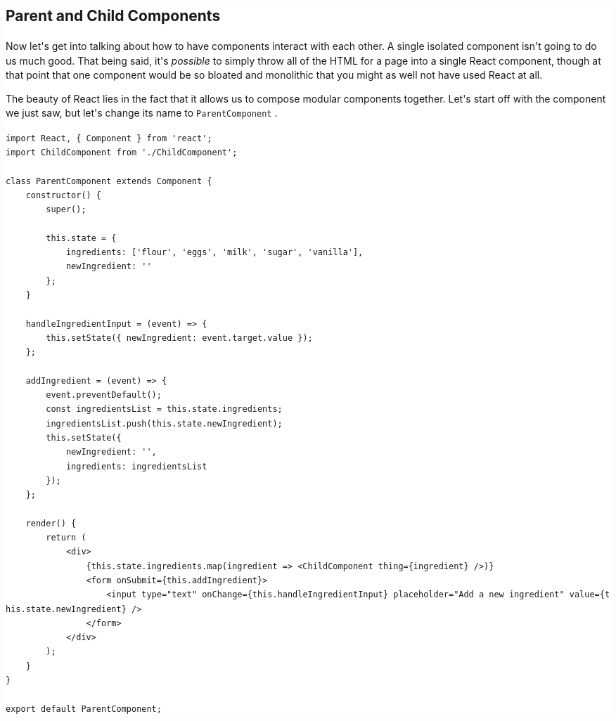 ## Parent and Child Components <a id="parent-and-child-components"></a>

Now let's get into talking about how to have components interact with each other. A single isolated component isn't going to do us much good. That being said, it's _possible_ to simply throw all of the HTML for a page into a single React component, though at that point that one component would be so bloated and monolithic that you might as well not have used React at all.

The beauty of React lies in the fact that it allows us to compose modular components together. Let's start off with the component we just saw, but let's change its name to `ParentComponent` .

```text
import React, { Component } from 'react';
import ChildComponent from './ChildComponent';

class ParentComponent extends Component {
    constructor() {
        super();

        this.state = {
            ingredients: ['flour', 'eggs', 'milk', 'sugar', 'vanilla'],
            newIngredient: ''
        };
    }

    handleIngredientInput = (event) => {
        this.setState({ newIngredient: event.target.value });
    };

    addIngredient = (event) => {
        event.preventDefault();
        const ingredientsList = this.state.ingredients;
        ingredientsList.push(this.state.newIngredient);
        this.setState({
            newIngredient: '',
            ingredients: ingredientsList
        });
    };

    render() {
        return (
            <div>
                {this.state.ingredients.map(ingredient => <ChildComponent thing={ingredient} />)}
                <form onSubmit={this.addIngredient}>
                    <input type="text" onChange={this.handleIngredientInput} placeholder="Add a new ingredient" value={this.state.newIngredient} />
                </form>
            </div>
        );
    }
}

export default ParentComponent;
```
